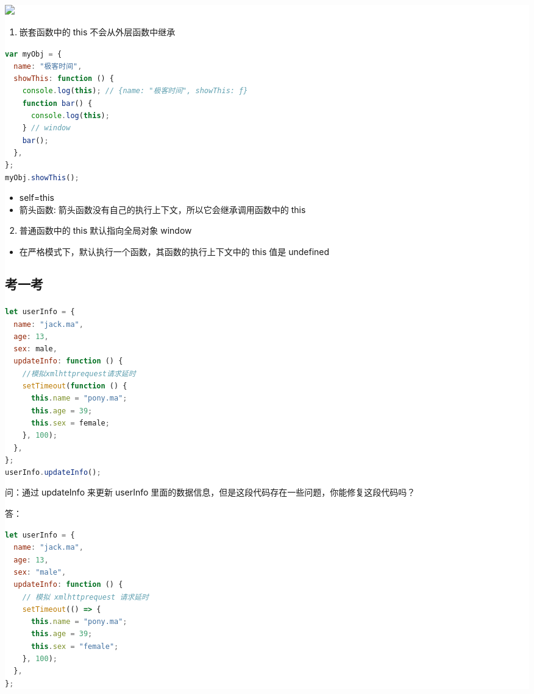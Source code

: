 <img src="/assets/basic/js/7.png" style="width: 40%;" />

1. 嵌套函数中的 this 不会从外层函数中继承

```js
var myObj = {
  name: "极客时间",
  showThis: function () {
    console.log(this); // {name: "极客时间", showThis: ƒ}
    function bar() {
      console.log(this);
    } // window
    bar();
  },
};
myObj.showThis();
```

- self=this
- 箭头函数: 箭头函数没有自己的执行上下文，所以它会继承调用函数中的 this

2. 普通函数中的 this 默认指向全局对象 window

- 在严格模式下，默认执行一个函数，其函数的执行上下文中的 this 值是 undefined

## 考一考

```js
let userInfo = {
  name: "jack.ma",
  age: 13,
  sex: male,
  updateInfo: function () {
    //模拟xmlhttprequest请求延时
    setTimeout(function () {
      this.name = "pony.ma";
      this.age = 39;
      this.sex = female;
    }, 100);
  },
};
userInfo.updateInfo();
```

问：通过 updateInfo 来更新 userInfo 里面的数据信息，但是这段代码存在一些问题，你能修复这段代码吗？

答：

```js
let userInfo = {
  name: "jack.ma",
  age: 13,
  sex: "male",
  updateInfo: function () {
    // 模拟 xmlhttprequest 请求延时
    setTimeout(() => {
      this.name = "pony.ma";
      this.age = 39;
      this.sex = "female";
    }, 100);
  },
};
```
